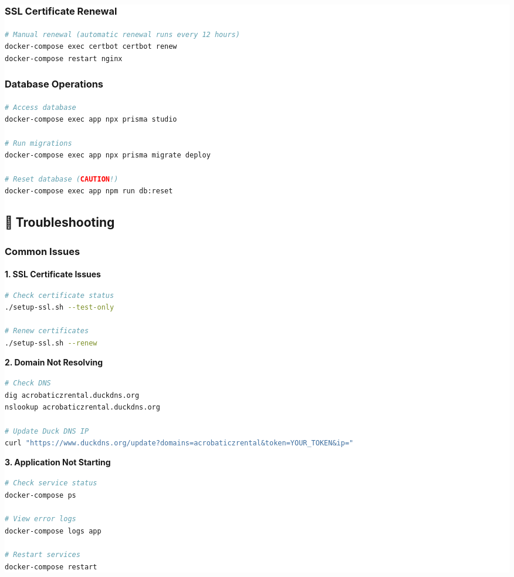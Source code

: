 ### SSL Certificate Renewal
```bash
# Manual renewal (automatic renewal runs every 12 hours)
docker-compose exec certbot certbot renew
docker-compose restart nginx
```

### Database Operations
```bash
# Access database
docker-compose exec app npx prisma studio

# Run migrations
docker-compose exec app npx prisma migrate deploy

# Reset database (CAUTION!)
docker-compose exec app npm run db:reset
```

## 🔧 Troubleshooting

### Common Issues

**1. SSL Certificate Issues**
```bash
# Check certificate status
./setup-ssl.sh --test-only

# Renew certificates
./setup-ssl.sh --renew
```

**2. Domain Not Resolving**
```bash
# Check DNS
dig acrobaticzrental.duckdns.org
nslookup acrobaticzrental.duckdns.org

# Update Duck DNS IP
curl "https://www.duckdns.org/update?domains=acrobaticzrental&token=YOUR_TOKEN&ip="
```

**3. Application Not Starting**
```bash
# Check service status
docker-compose ps

# View error logs
docker-compose logs app

# Restart services
docker-compose restart
```
